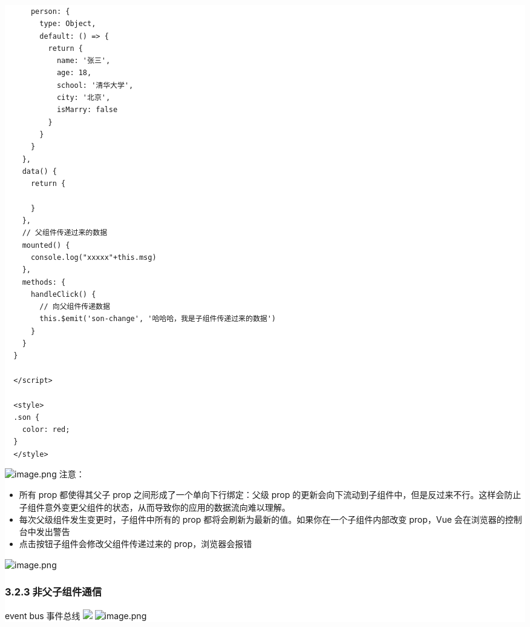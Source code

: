 ```vue
      person: {
        type: Object,
        default: () => {
          return {
            name: '张三',
            age: 18,
            school: '清华大学',
            city: '北京',
            isMarry: false
          }
        }
      }
    },
    data() {
      return {
       
      }
    },
    // 父组件传递过来的数据
    mounted() {
      console.log("xxxxx"+this.msg)
    },
    methods: {
      handleClick() {
        // 向父组件传递数据
        this.$emit('son-change', '哈哈哈，我是子组件传递过来的数据')
      }
    }
  }
  
  </script>
  
  <style>
  .son {
    color: red;
  }
  </style>
```
![image.png](https://cdn.nlark.com/yuque/0/2023/png/12426173/1697883510465-5a4a5121-e0f3-4f2a-a1cb-f915fb3e5a7a.png#averageHue=%23fdfaf9&clientId=u47d6ef6c-0074-4&from=paste&height=372&id=ua48ddc45&originHeight=446&originWidth=1912&originalType=binary&ratio=1.2000000476837158&rotation=0&showTitle=false&size=35221&status=done&style=none&taskId=u8816d6b7-49ab-47f3-b802-36e96edea4d&title=&width=1593.3332700199576)
注意：

- 所有 prop 都使得其父子 prop 之间形成了一个单向下行绑定：父级 prop 的更新会向下流动到子组件中，但是反过来不行。这样会防止子组件意外变更父组件的状态，从而导致你的应用的数据流向难以理解。
- 每次父级组件发生变更时，子组件中所有的 prop 都将会刷新为最新的值。如果你在一个子组件内部改变 prop，Vue 会在浏览器的控制台中发出警告
- 点击按钮子组件会修改父组件传递过来的 prop，浏览器会报错

![image.png](https://cdn.nlark.com/yuque/0/2023/png/12426173/1697883584647-c8afa1c1-9bdb-477e-b1bd-a52385f6154d.png#averageHue=%23a5bb61&clientId=u47d6ef6c-0074-4&from=paste&height=475&id=u3d136298&originHeight=570&originWidth=1182&originalType=binary&ratio=1.2000000476837158&rotation=0&showTitle=false&size=107193&status=done&style=none&taskId=u35f2396f-0d19-4e50-9ef4-96aa34cb27e&title=&width=984.9999608596181)
### 3.2.3 非父子组件通信
event bus 事件总线
![](https://cdn.nlark.com/yuque/0/2023/png/12426173/1697884425873-c0eb1190-10bb-447a-9944-f9e7c8b660ca.png#averageHue=%23f0f0f0&clientId=u47d6ef6c-0074-4&from=paste&id=ud42f7b48&originHeight=714&originWidth=1330&originalType=url&ratio=1.2000000476837158&rotation=0&showTitle=false&status=done&style=none&taskId=ud8f74d9e-fa26-43a7-9445-d44c0f4d10b&title=)
![image.png](https://cdn.nlark.com/yuque/0/2023/png/12426173/1697883781981-5e9c738e-59cc-4207-8c77-c0c79329580d.png#averageHue=%23cac6c5&clientId=u47d6ef6c-0074-4&from=paste&height=478&id=u4636a7cb&originHeight=574&originWidth=1196&originalType=binary&ratio=1.2000000476837158&rotation=0&showTitle=false&size=171492&status=done&style=none&taskId=u8a7cdde6-5e0b-490f-b0b7-e4d90456a73&title=&width=996.6666270626931)
